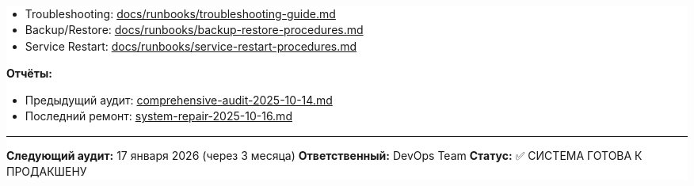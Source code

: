 - Troubleshooting:
  [docs/runbooks/troubleshooting-guide.md](../runbooks/troubleshooting-guide.md)
- Backup/Restore:
  [docs/runbooks/backup-restore-procedures.md](../runbooks/backup-restore-procedures.md)
- Service Restart:
  [docs/runbooks/service-restart-procedures.md](../runbooks/service-restart-procedures.md)

**Отчёты:**

- Предыдущий аудит:
  [comprehensive-audit-2025-10-14.md](comprehensive-audit-2025-10-14.md)
- Последний ремонт: [system-repair-2025-10-16.md](system-repair-2025-10-16.md)

---

**Следующий аудит:** 17 января 2026 (через 3 месяца) **Ответственный:** DevOps
Team **Статус:** ✅ СИСТЕМА ГОТОВА К ПРОДАКШЕНУ
